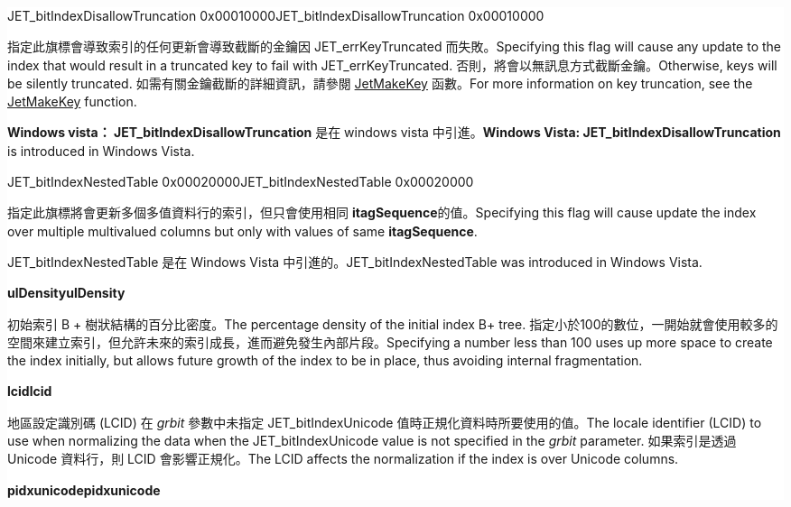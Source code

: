 <tr class="even">
<td><p><span data-ttu-id="1f917-194">JET_bitIndexDisallowTruncation 0x00010000</span><span class="sxs-lookup"><span data-stu-id="1f917-194">JET_bitIndexDisallowTruncation 0x00010000</span></span></p></td>
<td><p><span data-ttu-id="1f917-195">指定此旗標會導致索引的任何更新會導致截斷的金鑰因 JET_errKeyTruncated 而失敗。</span><span class="sxs-lookup"><span data-stu-id="1f917-195">Specifying this flag will cause any update to the index that would result in a truncated key to fail with JET_errKeyTruncated.</span></span> <span data-ttu-id="1f917-196">否則，將會以無訊息方式截斷金鑰。</span><span class="sxs-lookup"><span data-stu-id="1f917-196">Otherwise, keys will be silently truncated.</span></span> <span data-ttu-id="1f917-197">如需有關金鑰截斷的詳細資訊，請參閱 <a href="gg269329(v=exchg.10).md">JetMakeKey</a> 函數。</span><span class="sxs-lookup"><span data-stu-id="1f917-197">For more information on key truncation, see the <a href="gg269329(v=exchg.10).md">JetMakeKey</a> function.</span></span></p>
<p><span data-ttu-id="1f917-198"><strong>Windows vista： JET_bitIndexDisallowTruncation</strong> 是在 windows vista 中引進。</span><span class="sxs-lookup"><span data-stu-id="1f917-198"><strong>Windows Vista:  JET_bitIndexDisallowTruncation</strong> is introduced in Windows Vista.</span></span></p></td>
</tr>
<tr class="odd">
<td><p><span data-ttu-id="1f917-199">JET_bitIndexNestedTable 0x00020000</span><span class="sxs-lookup"><span data-stu-id="1f917-199">JET_bitIndexNestedTable 0x00020000</span></span></p></td>
<td><p><span data-ttu-id="1f917-200">指定此旗標將會更新多個多值資料行的索引，但只會使用相同 <strong>itagSequence</strong>的值。</span><span class="sxs-lookup"><span data-stu-id="1f917-200">Specifying this flag will cause update the index over multiple multivalued columns but only with values of same <strong>itagSequence</strong>.</span></span></p>
<p><span data-ttu-id="1f917-201">JET_bitIndexNestedTable 是在 Windows Vista 中引進的。</span><span class="sxs-lookup"><span data-stu-id="1f917-201">JET_bitIndexNestedTable was introduced in Windows Vista.</span></span></p></td>
</tr>
</tbody>
</table>


<span data-ttu-id="1f917-202">**ulDensity**</span><span class="sxs-lookup"><span data-stu-id="1f917-202">**ulDensity**</span></span>

<span data-ttu-id="1f917-203">初始索引 B + 樹狀結構的百分比密度。</span><span class="sxs-lookup"><span data-stu-id="1f917-203">The percentage density of the initial index B+ tree.</span></span> <span data-ttu-id="1f917-204">指定小於100的數位，一開始就會使用較多的空間來建立索引，但允許未來的索引成長，進而避免發生內部片段。</span><span class="sxs-lookup"><span data-stu-id="1f917-204">Specifying a number less than 100 uses up more space to create the index initially, but allows future growth of the index to be in place, thus avoiding internal fragmentation.</span></span>

<span data-ttu-id="1f917-205">**lcid**</span><span class="sxs-lookup"><span data-stu-id="1f917-205">**lcid**</span></span>

<span data-ttu-id="1f917-206">地區設定識別碼 (LCID) 在 *grbit* 參數中未指定 JET_bitIndexUnicode 值時正規化資料時所要使用的值。</span><span class="sxs-lookup"><span data-stu-id="1f917-206">The locale identifier (LCID) to use when normalizing the data when the JET_bitIndexUnicode value is not specified in the *grbit* parameter.</span></span> <span data-ttu-id="1f917-207">如果索引是透過 Unicode 資料行，則 LCID 會影響正規化。</span><span class="sxs-lookup"><span data-stu-id="1f917-207">The LCID affects the normalization if the index is over Unicode columns.</span></span>

<span data-ttu-id="1f917-208">**pidxunicode**</span><span class="sxs-lookup"><span data-stu-id="1f917-208">**pidxunicode**</span></span>
